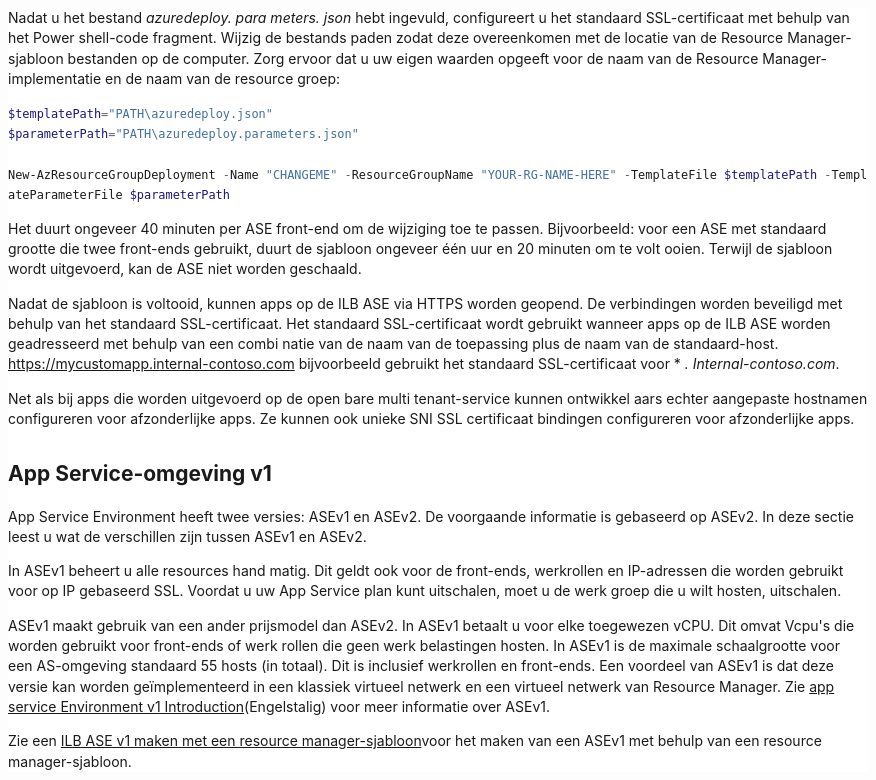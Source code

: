 Nadat u het bestand *azuredeploy. para meters. json* hebt ingevuld, configureert u het standaard SSL-certificaat met behulp van het Power shell-code fragment. Wijzig de bestands paden zodat deze overeenkomen met de locatie van de Resource Manager-sjabloon bestanden op de computer. Zorg ervoor dat u uw eigen waarden opgeeft voor de naam van de Resource Manager-implementatie en de naam van de resource groep:

```powershell
$templatePath="PATH\azuredeploy.json"
$parameterPath="PATH\azuredeploy.parameters.json"

New-AzResourceGroupDeployment -Name "CHANGEME" -ResourceGroupName "YOUR-RG-NAME-HERE" -TemplateFile $templatePath -TemplateParameterFile $parameterPath
```

Het duurt ongeveer 40 minuten per ASE front-end om de wijziging toe te passen. Bijvoorbeeld: voor een ASE met standaard grootte die twee front-ends gebruikt, duurt de sjabloon ongeveer één uur en 20 minuten om te volt ooien. Terwijl de sjabloon wordt uitgevoerd, kan de ASE niet worden geschaald.  

Nadat de sjabloon is voltooid, kunnen apps op de ILB ASE via HTTPS worden geopend. De verbindingen worden beveiligd met behulp van het standaard SSL-certificaat. Het standaard SSL-certificaat wordt gebruikt wanneer apps op de ILB ASE worden geadresseerd met behulp van een combi natie van de naam van de toepassing plus de naam van de standaard-host. https://mycustomapp.internal-contoso.com bijvoorbeeld gebruikt het standaard SSL-certificaat voor * *. Internal-contoso.com*.

Net als bij apps die worden uitgevoerd op de open bare multi tenant-service kunnen ontwikkel aars echter aangepaste hostnamen configureren voor afzonderlijke apps. Ze kunnen ook unieke SNI SSL certificaat bindingen configureren voor afzonderlijke apps.

## <a name="app-service-environment-v1"></a>App Service-omgeving v1 ##
App Service Environment heeft twee versies: ASEv1 en ASEv2. De voorgaande informatie is gebaseerd op ASEv2. In deze sectie leest u wat de verschillen zijn tussen ASEv1 en ASEv2.

In ASEv1 beheert u alle resources hand matig. Dit geldt ook voor de front-ends, werkrollen en IP-adressen die worden gebruikt voor op IP gebaseerd SSL. Voordat u uw App Service plan kunt uitschalen, moet u de werk groep die u wilt hosten, uitschalen.

ASEv1 maakt gebruik van een ander prijsmodel dan ASEv2. In ASEv1 betaalt u voor elke toegewezen vCPU. Dit omvat Vcpu's die worden gebruikt voor front-ends of werk rollen die geen werk belastingen hosten. In ASEv1 is de maximale schaalgrootte voor een AS-omgeving standaard 55 hosts (in totaal). Dit is inclusief werkrollen en front-ends. Een voordeel van ASEv1 is dat deze versie kan worden geïmplementeerd in een klassiek virtueel netwerk en een virtueel netwerk van Resource Manager. Zie [app service Environment v1 Introduction][ASEv1Intro](Engelstalig) voor meer informatie over ASEv1.

Zie een [ILB ASE v1 maken met een resource manager-sjabloon][ILBASEv1Template]voor het maken van een ASEv1 met behulp van een resource manager-sjabloon.



[quickstartilbasecreate]: https://azure.microsoft.com/documentation/templates/201-web-app-asev2-ilb-create
[quickstartasev2create]: https://azure.microsoft.com/documentation/templates/201-web-app-asev2-create
[quickstartconfiguressl]: https://azure.microsoft.com/documentation/templates/201-web-app-ase-ilb-configure-default-ssl
[quickstartwebapponasev2create]: https://azure.microsoft.com/documentation/templates/201-web-app-asp-app-on-asev2-create
[examplebase64encoding]: https://powershellscripts.blogspot.com/2007/02/base64-encode-file.html 
[configuringDefaultSSLCertificate]: https://azure.microsoft.com/documentation/templates/201-web-app-ase-ilb-configure-default-ssl/
[Intro]: ./intro.md
[MakeExternalASE]: ./create-external-ase.md
[MakeASEfromTemplate]: ./create-from-template.md
[MakeILBASE]: ./create-ilb-ase.md
[ASENetwork]: ./network-info.md
[UsingASE]: ./using-an-ase.md
[UDRs]: ../../virtual-network/virtual-networks-udr-overview.md
[NSGs]: ../../virtual-network/security-overview.md
[ConfigureASEv1]: app-service-web-configure-an-app-service-environment.md
[ASEv1Intro]: app-service-app-service-environment-intro.md
[mobileapps]: ../../app-service-mobile/app-service-mobile-value-prop.md
[Functions]: ../../azure-functions/index.yml
[Pricing]: https://azure.microsoft.com/pricing/details/app-service/
[ARMOverview]: ../../azure-resource-manager/resource-group-overview.md
[ConfigureSSL]: ../../app-service/configure-ssl-certificate.md
[Kudu]: https://azure.microsoft.com/resources/videos/super-secret-kudu-debug-console-for-azure-web-sites/
[ASEWAF]: app-service-app-service-environment-web-application-firewall.md
[AppGW]: ../../application-gateway/application-gateway-web-application-firewall-overview.md
[ILBASEv1Template]: app-service-app-service-environment-create-ilb-ase-resourcemanager.md
